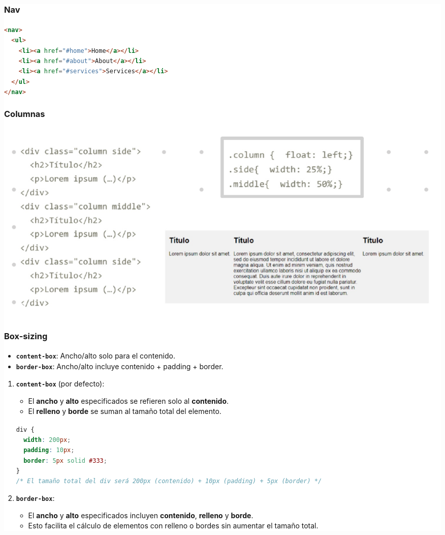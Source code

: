 ### Nav
```html
<nav>
  <ul>
    <li><a href="#home">Home</a></li>
    <li><a href="#about">About</a></li>
    <li><a href="#services">Services</a></li>
  </ul>
</nav>
```

### Columnas
![columnas](columnas.png)

### Box-sizing 
- **`content-box`**: Ancho/alto solo para el contenido.
- **`border-box`**: Ancho/alto incluye contenido + padding + border.

1. **`content-box`** (por defecto):
   - El **ancho** y **alto** especificados se refieren solo al **contenido**.
   - El **relleno** y **borde** se suman al tamaño total del elemento.
   
   ```css
   div {
     width: 200px;
     padding: 10px;
     border: 5px solid #333;
   }
   /* El tamaño total del div será 200px (contenido) + 10px (padding) + 5px (border) */
   ```

2. **`border-box`**:
   - El **ancho** y **alto** especificados incluyen **contenido**, **relleno** y **borde**.
   - Esto facilita el cálculo de elementos con relleno o bordes sin aumentar el tamaño total.
   